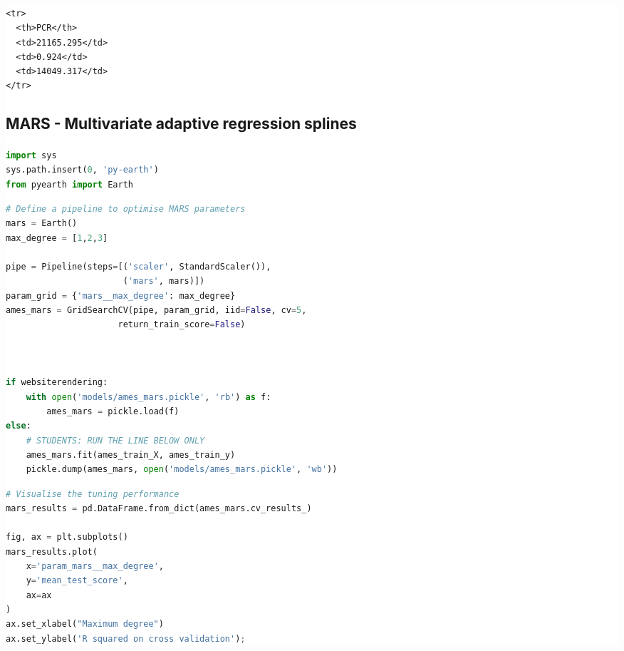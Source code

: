     <tr>
      <th>PCR</th>
      <td>21165.295</td>
      <td>0.924</td>
      <td>14049.317</td>
    </tr>
  </tbody>
</table>
</div>



## MARS - Multivariate adaptive regression splines


```python
import sys
sys.path.insert(0, 'py-earth')
from pyearth import Earth
```


```python
# Define a pipeline to optimise MARS parameters
mars = Earth()
max_degree = [1,2,3]

pipe = Pipeline(steps=[('scaler', StandardScaler()),
                       ('mars', mars)])
param_grid = {'mars__max_degree': max_degree}
ames_mars = GridSearchCV(pipe, param_grid, iid=False, cv=5,
                      return_train_score=False)


    
if websiterendering:
    with open('models/ames_mars.pickle', 'rb') as f:
        ames_mars = pickle.load(f)
else:
    # STUDENTS: RUN THE LINE BELOW ONLY
    ames_mars.fit(ames_train_X, ames_train_y)
    pickle.dump(ames_mars, open('models/ames_mars.pickle', 'wb'))
```


```python
# Visualise the tuning performance
mars_results = pd.DataFrame.from_dict(ames_mars.cv_results_)

fig, ax = plt.subplots()
mars_results.plot(
    x='param_mars__max_degree', 
    y='mean_test_score', 
    ax=ax
)
ax.set_xlabel("Maximum degree")
ax.set_ylabel('R squared on cross validation');
```
